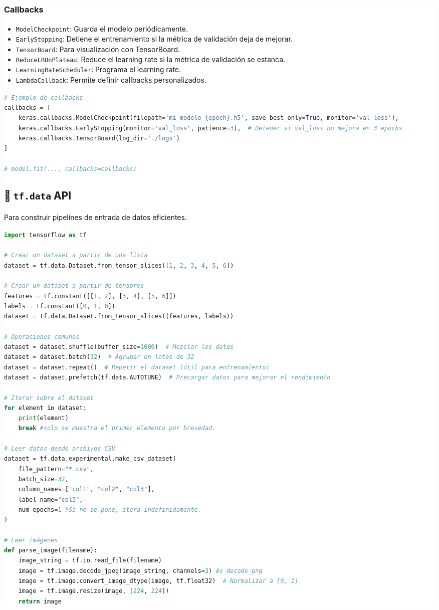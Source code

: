 ### Callbacks
*   `ModelCheckpoint`: Guarda el modelo periódicamente.
*   `EarlyStopping`: Detiene el entrenamiento si la métrica de validación deja de mejorar.
*   `TensorBoard`:  Para visualización con TensorBoard.
*   `ReduceLROnPlateau`: Reduce el learning rate si la métrica de validación se estanca.
*   `LearningRateScheduler`:  Programa el learning rate.
*   `LambdaCallback`:  Permite definir callbacks personalizados.

```python
# Ejemplo de callbacks
callbacks = [
    keras.callbacks.ModelCheckpoint(filepath='mi_modelo_{epoch}.h5', save_best_only=True, monitor='val_loss'),
    keras.callbacks.EarlyStopping(monitor='val_loss', patience=3),  # Detener si val_loss no mejora en 3 epochs
    keras.callbacks.TensorBoard(log_dir='./logs')
]

# model.fit(..., callbacks=callbacks)
```

## 💾 `tf.data` API

Para construir pipelines de entrada de datos eficientes.

```python
import tensorflow as tf

# Crear un dataset a partir de una lista
dataset = tf.data.Dataset.from_tensor_slices([1, 2, 3, 4, 5, 6])

# Crear un dataset a partir de tensores
features = tf.constant([[1, 2], [3, 4], [5, 6]])
labels = tf.constant([0, 1, 0])
dataset = tf.data.Dataset.from_tensor_slices((features, labels))

# Operaciones comunes
dataset = dataset.shuffle(buffer_size=1000)  # Mezclar los datos
dataset = dataset.batch(32)  # Agrupar en lotes de 32
dataset = dataset.repeat()  # Repetir el dataset (útil para entrenamiento)
dataset = dataset.prefetch(tf.data.AUTOTUNE)  # Precargar datos para mejorar el rendimiento

# Iterar sobre el dataset
for element in dataset:
    print(element)
    break #solo se muestra el primer elemento por brevedad.

# Leer datos desde archivos CSV
dataset = tf.data.experimental.make_csv_dataset(
    file_pattern="*.csv",
    batch_size=32,
    column_names=["col1", "col2", "col3"],
    label_name="col3",
    num_epochs=1 #Si no se pone, itera indefinidamente.
)

# Leer imágenes
def parse_image(filename):
    image_string = tf.io.read_file(filename)
    image = tf.image.decode_jpeg(image_string, channels=3) #o decode_png
    image = tf.image.convert_image_dtype(image, tf.float32)  # Normalizar a [0, 1]
    image = tf.image.resize(image, [224, 224])
    return image

```